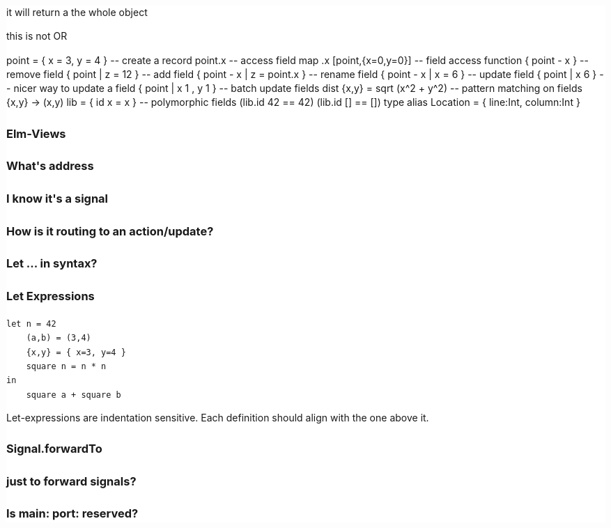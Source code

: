 it will return a the whole object

this is not OR  

point = { x = 3, y = 4 } -- create a record  point.x -- access field  map .x [point,{x=0,y=0}] -- field access function { point - x } -- remove field { point | z = 12 } -- add field { point - x | z = point.x } -- rename field { point - x | x = 6 } -- update field { point | x  6 } -- nicer way to update a field { point | x  1 , y  1 } -- batch update fields  dist {x,y} = sqrt (x^2 + y^2) -- pattern matching on fields \{x,y} -> (x,y) lib = { id x = x } -- polymorphic fields (lib.id 42 == 42) (lib.id [] == []) type alias Location = { line:Int, column:Int }


### Elm-Views
### What's address
### I know it's a signal
### How is it routing to an action/update?
### Let ... in syntax?
### Let Expressions

    let n = 42
        (a,b) = (3,4)
        {x,y} = { x=3, y=4 }
        square n = n * n
    in
        square a + square b

Let-expressions are indentation sensitive. Each definition should align with the one above it.
### Signal.forwardTo
### just to forward signals?
### Is main: port: reserved?
